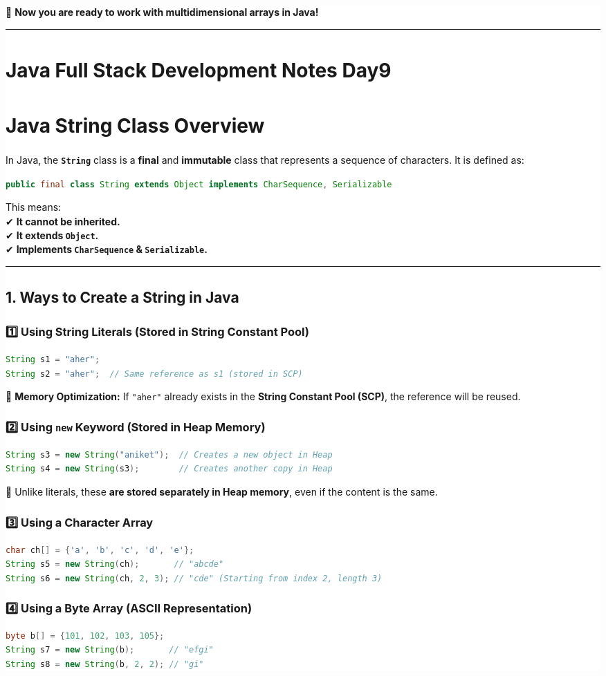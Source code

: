 🚀 **Now you are ready to work with multidimensional arrays in Java!**


---

# Java Full Stack Development Notes Day9
# **Java String Class Overview**  

In Java, the **`String`** class is a **final** and **immutable** class that represents a sequence of characters. It is defined as:  

```java
public final class String extends Object implements CharSequence, Serializable
```

This means:  
✔ **It cannot be inherited.**  
✔ **It extends `Object`.**  
✔ **Implements `CharSequence` & `Serializable`.**  

---

## **1. Ways to Create a String in Java**  

### **1️⃣ Using String Literals (Stored in String Constant Pool)**
```java
String s1 = "aher";
String s2 = "aher";  // Same reference as s1 (stored in SCP)
```
🔹 **Memory Optimization:** If `"aher"` already exists in the **String Constant Pool (SCP)**, the reference will be reused.  

### **2️⃣ Using `new` Keyword (Stored in Heap Memory)**
```java
String s3 = new String("aniket");  // Creates a new object in Heap
String s4 = new String(s3);        // Creates another copy in Heap
```
🔹 Unlike literals, these **are stored separately in Heap memory**, even if the content is the same.  

### **3️⃣ Using a Character Array**
```java
char ch[] = {'a', 'b', 'c', 'd', 'e'};
String s5 = new String(ch);       // "abcde"
String s6 = new String(ch, 2, 3); // "cde" (Starting from index 2, length 3)
```

### **4️⃣ Using a Byte Array (ASCII Representation)**
```java
byte b[] = {101, 102, 103, 105};
String s7 = new String(b);       // "efgi"
String s8 = new String(b, 2, 2); // "gi"
```
